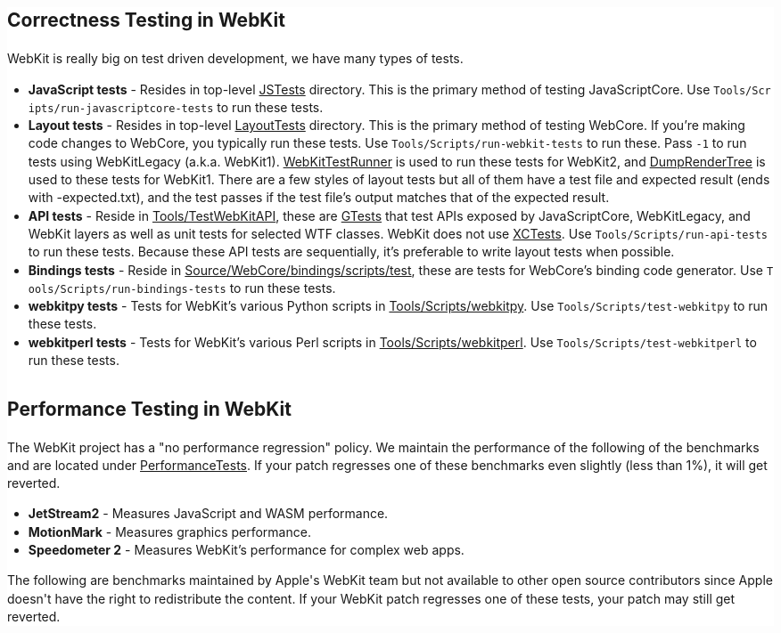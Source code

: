 ## Correctness Testing in WebKit

WebKit is really big on test driven development, we have many types of tests.

* **JavaScript tests** - Resides in top-level [JSTests](https://github.com/WebKit/WebKit/tree/main/JSTests) directory.
    This is the primary method of testing JavaScriptCore. Use `Tools/Scripts/run-javascriptcore-tests` to run these tests.
* **Layout tests** - Resides in top-level [LayoutTests](https://github.com/WebKit/WebKit/tree/main/LayoutTests) directory.
    This is the primary method of testing WebCore.
    If you’re making code changes to WebCore, you typically run these tests. Use `Tools/Scripts/run-webkit-tests` to run these.
    Pass `-1` to run tests using WebKitLegacy (a.k.a. WebKit1).
    [WebKitTestRunner](https://github.com/WebKit/WebKit/tree/main/Tools/WebKitTestRunner) is used to run these tests for WebKit2,
    and [DumpRenderTree](https://github.com/WebKit/WebKit/tree/main/Tools/DumpRenderTree) is used to these tests for WebKit1.
    There are a few styles of layout tests but all of them have a test file and expected result (ends with -expected.txt),
    and the test passes if the test file’s output matches that of the expected result.
* **API tests** - Reside in [Tools/TestWebKitAPI](https://github.com/WebKit/WebKit/tree/main/Tools/TestWebKitAPI),
    these are [GTests](https://en.wikipedia.org/wiki/Google_Test) that test APIs exposed by JavaScriptCore,
    WebKitLegacy, and WebKit layers as well as unit tests for selected WTF classes.
    WebKit does not use [XCTests](https://developer.apple.com/documentation/xctest).
    Use `Tools/Scripts/run-api-tests` to run these tests.
    Because these API tests are sequentially, it’s preferable to write layout tests when possible.
* **Bindings tests** - Reside in [Source/WebCore/bindings/scripts/test](https://github.com/WebKit/WebKit/tree/main/Source/WebCore/bindings/scripts/test),
    these are tests for WebCore’s binding code generator.
    Use `Tools/Scripts/run-bindings-tests` to run these tests.
* **webkitpy tests** - Tests for WebKit’s various Python scripts in [Tools/Scripts/webkitpy](https://github.com/WebKit/WebKit/tree/main/Tools/Scripts/webkitpy).
    Use `Tools/Scripts/test-webkitpy` to run these tests.
* **webkitperl tests** - Tests for WebKit’s various Perl scripts in [Tools/Scripts/webkitperl](https://github.com/WebKit/WebKit/tree/main/Tools/Scripts/webkitperl).
    Use `Tools/Scripts/test-webkitperl` to run these tests.

## Performance Testing in WebKit

The WebKit project has a "no performance regression" policy.
We maintain the performance of the following of the benchmarks and are located under [PerformanceTests](https://github.com/WebKit/WebKit/tree/main/PerformanceTests).
If your patch regresses one of these benchmarks even slightly (less than 1%), it will get reverted.

* **JetStream2** - Measures JavaScript and WASM performance.
* **MotionMark** - Measures graphics performance.
* **Speedometer 2** - Measures WebKit’s performance for complex web apps.

The following are benchmarks maintained by Apple's WebKit team but not available to other open source contributors
since Apple doesn't have the right to redistribute the content.
If your WebKit patch regresses one of these tests, your patch may still get reverted.
